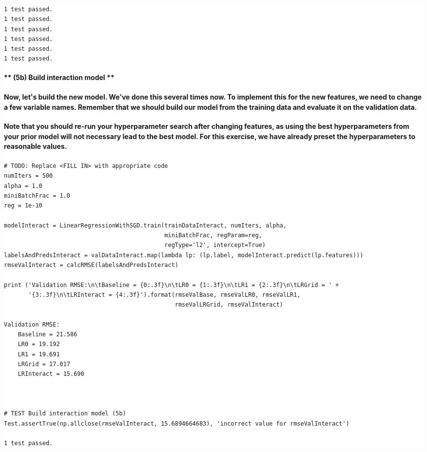     1 test passed.
    1 test passed.
    1 test passed.
    1 test passed.
    1 test passed.
    1 test passed.


#### ** (5b) Build interaction model **
#### Now, let's build the new model.  We've done this several times now.  To implement this for the new features, we need to change a few variable names.  Remember that we should build our model from the training data and evaluate it on the validation data.
####  Note that you should re-run your hyperparameter search after changing features, as using the best hyperparameters from your prior model will not necessary lead to the best model.  For this exercise, we have already preset the hyperparameters to reasonable values.


    # TODO: Replace <FILL IN> with appropriate code
    numIters = 500
    alpha = 1.0
    miniBatchFrac = 1.0
    reg = 1e-10
    
    modelInteract = LinearRegressionWithSGD.train(trainDataInteract, numIters, alpha,
                                                  miniBatchFrac, regParam=reg,
                                                  regType='l2', intercept=True)
    labelsAndPredsInteract = valDataInteract.map(lambda lp: (lp.label, modelInteract.predict(lp.features)))
    rmseValInteract = calcRMSE(labelsAndPredsInteract)
    
    print ('Validation RMSE:\n\tBaseline = {0:.3f}\n\tLR0 = {1:.3f}\n\tLR1 = {2:.3f}\n\tLRGrid = ' +
           '{3:.3f}\n\tLRInteract = {4:.3f}').format(rmseValBase, rmseValLR0, rmseValLR1,
                                                     rmseValLRGrid, rmseValInteract)

    Validation RMSE:
    	Baseline = 21.586
    	LR0 = 19.192
    	LR1 = 19.691
    	LRGrid = 17.017
    	LRInteract = 15.690



    # TEST Build interaction model (5b)
    Test.assertTrue(np.allclose(rmseValInteract, 15.6894664683), 'incorrect value for rmseValInteract')

    1 test passed.
